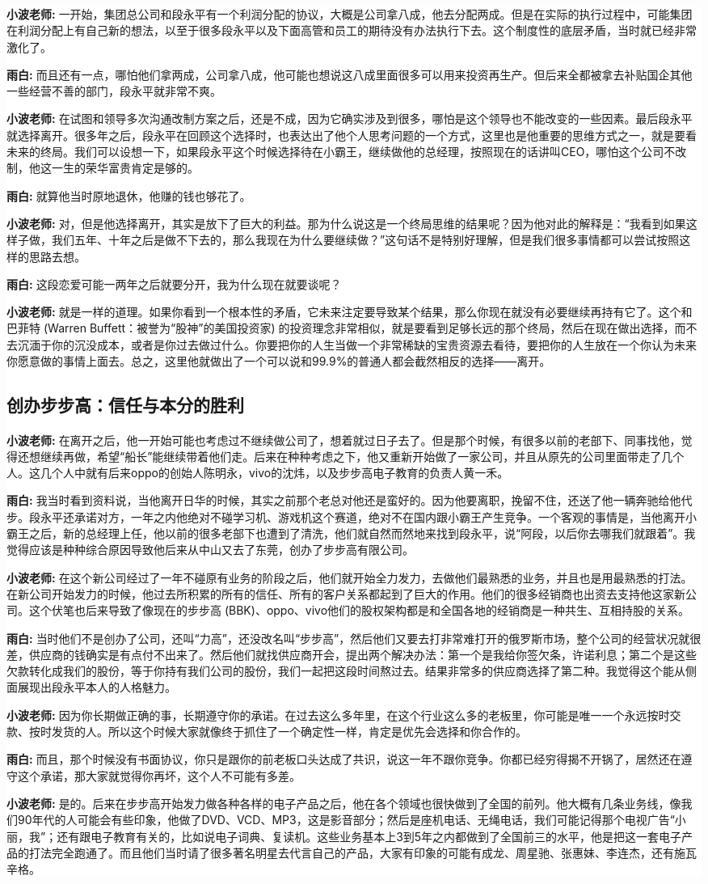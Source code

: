 **小波老师:**
一开始，集团总公司和段永平有一个利润分配的协议，大概是公司拿八成，他去分配两成。但是在实际的执行过程中，可能集团在利润分配上有自己新的想法，以至于很多段永平以及下面高管和员工的期待没有办法执行下去。这个制度性的底层矛盾，当时就已经非常激化了。

**雨白:**
而且还有一点，哪怕他们拿两成，公司拿八成，他可能也想说这八成里面很多可以用来投资再生产。但后来全都被拿去补贴国企其他一些经营不善的部门，段永平就非常不爽。

**小波老师:**
在试图和领导多次沟通改制方案之后，还是不成，因为它确实涉及到很多，哪怕是这个领导也不能改变的一些因素。最后段永平就选择离开。很多年之后，段永平在回顾这个选择时，也表达出了他个人思考问题的一个方式，这里也是他重要的思维方式之一，就是要看未来的终局。我们可以设想一下，如果段永平这个时候选择待在小霸王，继续做他的总经理，按照现在的话讲叫CEO，哪怕这个公司不改制，他这一生的荣华富贵肯定是够的。

**雨白:** 就算他当时原地退休，他赚的钱也够花了。

**小波老师:**
对，但是他选择离开，其实是放下了巨大的利益。那为什么说这是一个终局思维的结果呢？因为他对此的解释是：“我看到如果这样子做，我们五年、十年之后是做不下去的，那么我现在为什么要继续做？”这句话不是特别好理解，但是我们很多事情都可以尝试按照这样的思路去想。

**雨白:** 这段恋爱可能一两年之后就要分开，我为什么现在就要谈呢？

**小波老师:**
就是一样的道理。如果你看到一个根本性的矛盾，它未来注定要导致某个结果，那么你现在就没有必要继续再持有它了。这个和巴菲特
(Warren Buffett：被誉为“股神”的美国投资家)
的投资理念非常相似，就是要看到足够长远的那个终局，然后在现在做出选择，而不去沉湎于你的沉没成本，或者是你过去做过什么。你要把你的人生当做一个非常稀缺的宝贵资源去看待，要把你的人生放在一个你认为未来你愿意做的事情上面去。总之，这里他就做出了一个可以说和99.9%的普通人都会截然相反的选择——离开。

## 创办步步高：信任与本分的胜利

**小波老师:**
在离开之后，他一开始可能也考虑过不继续做公司了，想着就过日子去了。但是那个时候，有很多以前的老部下、同事找他，觉得还想继续再做，希望“船长”能继续带着他们走。后来在种种考虑之下，他又重新开始做了一家公司，并且从原先的公司里面带走了几个人。这几个人中就有后来oppo的创始人陈明永，vivo的沈炜，以及步步高电子教育的负责人黄一禾。

**雨白:**
我当时看到资料说，当他离开日华的时候，其实之前那个老总对他还是蛮好的。因为他要离职，挽留不住，还送了他一辆奔驰给他代步。段永平还承诺对方，一年之内他绝对不碰学习机、游戏机这个赛道，绝对不在国内跟小霸王产生竞争。一个客观的事情是，当他离开小霸王之后，新的总经理上任，他以前的很多老部下也遭到了清洗，他们就自然而然地来找到段永平，说“阿段，以后你去哪我们就跟着”。我觉得应该是种种综合原因导致他后来从中山又去了东莞，创办了步步高有限公司。

**小波老师:**
在这个新公司经过了一年不碰原有业务的阶段之后，他们就开始全力发力，去做他们最熟悉的业务，并且也是用最熟悉的打法。在新公司开始发力的时候，他过去所积累的所有的信任、所有的客户关系都起到了巨大的作用。他们的很多经销商也出资去支持他这家新公司。这个伏笔也后来导致了像现在的步步高
(BBK)、oppo、vivo他们的股权架构都是和全国各地的经销商是一种共生、互相持股的关系。

**雨白:**
当时他们不是创办了公司，还叫“力高”，还没改名叫“步步高”，然后他们又要去打非常难打开的俄罗斯市场，整个公司的经营状况就很差，供应商的钱确实是有点付不出来了。然后他们就找供应商开会，提出两个解决办法：第一个是我给你签欠条，许诺利息；第二个是这些欠款转化成我们的股份，等于你持有我们公司的股份，我们一起把这段时间熬过去。结果非常多的供应商选择了第二种。我觉得这个能从侧面展现出段永平本人的人格魅力。

**小波老师:**
因为你长期做正确的事，长期遵守你的承诺。在过去这么多年里，在这个行业这么多的老板里，你可能是唯一一个永远按时交款、按时发货的人。所以这个时候大家就像终于抓住了一个确定性一样，肯定是优先会选择和你合作的。

**雨白:**
而且，那个时候没有书面协议，你只是跟你的前老板口头达成了共识，说这一年不跟你竞争。你都已经穷得揭不开锅了，居然还在遵守这个承诺，那大家就觉得你再坏，这个人不可能有多差。

**小波老师:**
是的。后来在步步高开始发力做各种各样的电子产品之后，他在各个领域也很快做到了全国的前列。他大概有几条业务线，像我们90年代的人可能会有些印象，他做了DVD、VCD、MP3，这是影音部分；然后是座机电话、无绳电话，我们可能记得那个电视广告“小丽，我”；还有跟电子教育有关的，比如说电子词典、复读机。这些业务基本上3到5年之内都做到了全国前三的水平，他是把这一套电子产品的打法完全跑通了。而且他们当时请了很多著名明星去代言自己的产品，大家有印象的可能有成龙、周星驰、张惠妹、李连杰，还有施瓦辛格。
